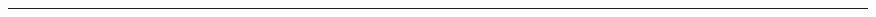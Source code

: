 ________________________________________________________________________________________________________________________________________________________________________________________________________________________________________________________________________________________________________________________________________________________________________________________________________________________________________________________________________________________________________________________________________________________________________________________________________________________________________________________________________________________________________________________________________________________________________________________________________________________________________________________________________________________________________________________________________________________________________________________________________________________________________________________________________________________________________________________________________________________________________________________________________________________________________________________________________________________________________________________________________________________________________________________________________________________________________________________________________________________________________________________________________________________________________________________________________________________________________________________________________________________________________________________________________________________________________________________________________________________________________________________________________________________________________________________________________________________________________________________________________________________________________________________________________________________________________________________________________________________________________________________________________________________________________________________________________________________________________________________________________________________________________________________________________________________________________________________________________________________________________________________________________________________________________________________________________________________________________________________________________________________________________________________________________________________________________________________________________________________________________________________________________________________________________________________________________________________________________________________________________________________________________________________________________________________________________________________________________________________________________________________________________________________________________________________________________________________________________________________________________________________________________________________________________________________________________________________________________________________________________________________________________________________________________________________________________________________________________________________________________________________________________________________________________________________________________________________________________________________________________________________________________________________________________________________________________________________________________________________________________________________________________________________________________________________________________________________________________________________________________________________________________________________________________________________________________________________________________________________________________________________________________________________________________________________________________________________________________________________________________________________________________________________________________________________________________________________________________________________________________________________________________________________________________________________________________________________________________________________________________________________________________________________________________________________________________________________________________________________________________________________________________________________________________________________________________________________________________________